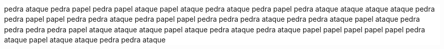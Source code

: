 pedra
ataque
pedra
papel
pedra
papel
ataque
papel
ataque
pedra
ataque
pedra
papel
pedra
ataque
ataque
ataque
ataque
pedra
pedra
papel
papel
pedra
pedra
ataque
pedra
papel
papel
pedra
pedra
pedra
ataque
pedra
pedra
ataque
papel
ataque
pedra
pedra
pedra
pedra
papel
ataque
ataque
ataque
papel
ataque
pedra
ataque
pedra
ataque
papel
papel
papel
papel
papel
pedra
ataque
papel
ataque
ataque
pedra
pedra
ataque
